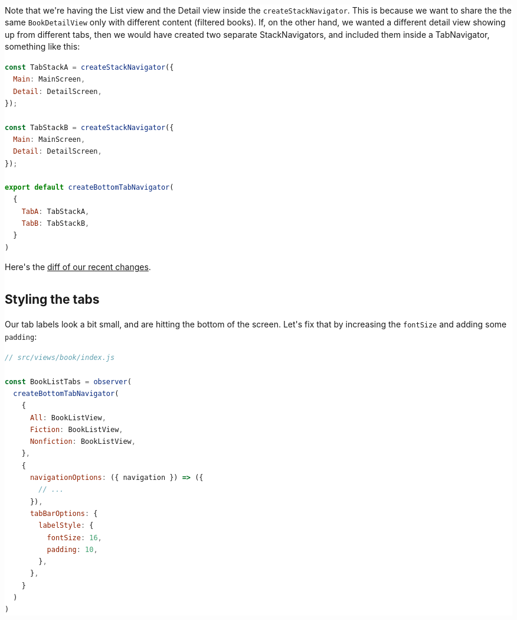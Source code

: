 Note that we're having the List view and the Detail view inside the `createStackNavigator`. This is because we want to share the the same `BookDetailView` only with different content (filtered books). If, on the other hand, we wanted a different detail view showing up from different tabs, then we would have created two separate StackNavigators, and included them inside a TabNavigator, something like this:

```js
const TabStackA = createStackNavigator({
  Main: MainScreen,
  Detail: DetailScreen,
});

const TabStackB = createStackNavigator({
  Main: MainScreen,
  Detail: DetailScreen,
});

export default createBottomTabNavigator(
  {
    TabA: TabStackA,
    TabB: TabStackB,
  }
)
``` 

Here's the <a href="https://github.com/qaiser110/ReactNative-Bookstore-App-Tutorial/commit/0a40ffd056eb160e07e24a0dd83ada953776c703" target="_blank">diff of our recent changes</a>.

## Styling the tabs

Our tab labels look a bit small, and are hitting the bottom of the screen. Let's fix that by increasing the `fontSize` and adding some `padding`:

```js
// src/views/book/index.js

const BookListTabs = observer(
  createBottomTabNavigator(
    {
      All: BookListView,
      Fiction: BookListView,
      Nonfiction: BookListView,
    },
    {
      navigationOptions: ({ navigation }) => ({
        // ...
      }),
      tabBarOptions: {
        labelStyle: {
          fontSize: 16,
          padding: 10,
        },
      },
    }
  )
)
```
